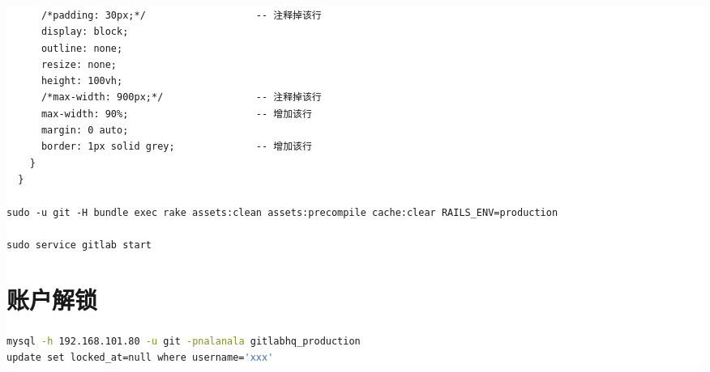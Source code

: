 ```
      /*padding: 30px;*/                   -- 注释掉该行
      display: block;
      outline: none;
      resize: none;
      height: 100vh;
      /*max-width: 900px;*/                -- 注释掉该行
      max-width: 90%;                      -- 增加该行
      margin: 0 auto;
      border: 1px solid grey;              -- 增加该行
    }   
  }

sudo -u git -H bundle exec rake assets:clean assets:precompile cache:clear RAILS_ENV=production

sudo service gitlab start

```


# 账户解锁

```sh
mysql -h 192.168.101.80 -u git -pnalanala gitlabhq_production
update set locked_at=null where username='xxx'
```